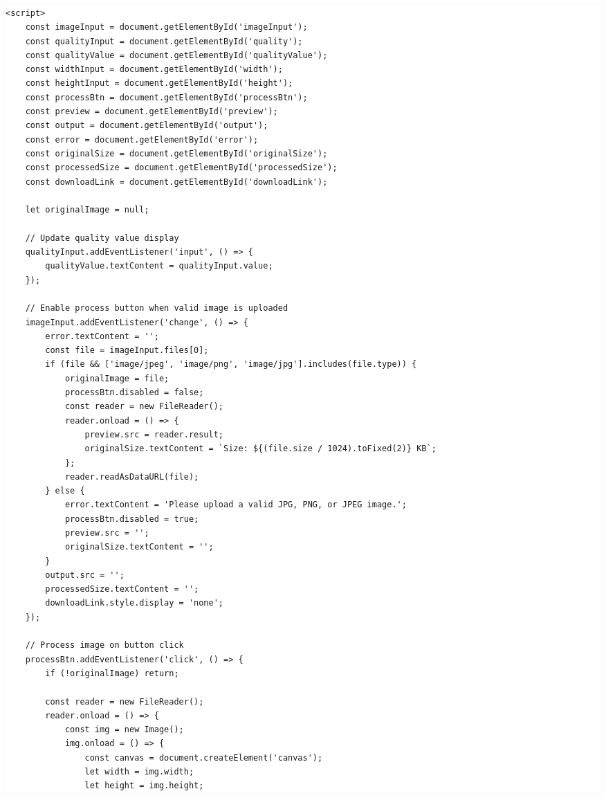     <script>
        const imageInput = document.getElementById('imageInput');
        const qualityInput = document.getElementById('quality');
        const qualityValue = document.getElementById('qualityValue');
        const widthInput = document.getElementById('width');
        const heightInput = document.getElementById('height');
        const processBtn = document.getElementById('processBtn');
        const preview = document.getElementById('preview');
        const output = document.getElementById('output');
        const error = document.getElementById('error');
        const originalSize = document.getElementById('originalSize');
        const processedSize = document.getElementById('processedSize');
        const downloadLink = document.getElementById('downloadLink');

        let originalImage = null;

        // Update quality value display
        qualityInput.addEventListener('input', () => {
            qualityValue.textContent = qualityInput.value;
        });

        // Enable process button when valid image is uploaded
        imageInput.addEventListener('change', () => {
            error.textContent = '';
            const file = imageInput.files[0];
            if (file && ['image/jpeg', 'image/png', 'image/jpg'].includes(file.type)) {
                originalImage = file;
                processBtn.disabled = false;
                const reader = new FileReader();
                reader.onload = () => {
                    preview.src = reader.result;
                    originalSize.textContent = `Size: ${(file.size / 1024).toFixed(2)} KB`;
                };
                reader.readAsDataURL(file);
            } else {
                error.textContent = 'Please upload a valid JPG, PNG, or JPEG image.';
                processBtn.disabled = true;
                preview.src = '';
                originalSize.textContent = '';
            }
            output.src = '';
            processedSize.textContent = '';
            downloadLink.style.display = 'none';
        });

        // Process image on button click
        processBtn.addEventListener('click', () => {
            if (!originalImage) return;

            const reader = new FileReader();
            reader.onload = () => {
                const img = new Image();
                img.onload = () => {
                    const canvas = document.createElement('canvas');
                    let width = img.width;
                    let height = img.height;

